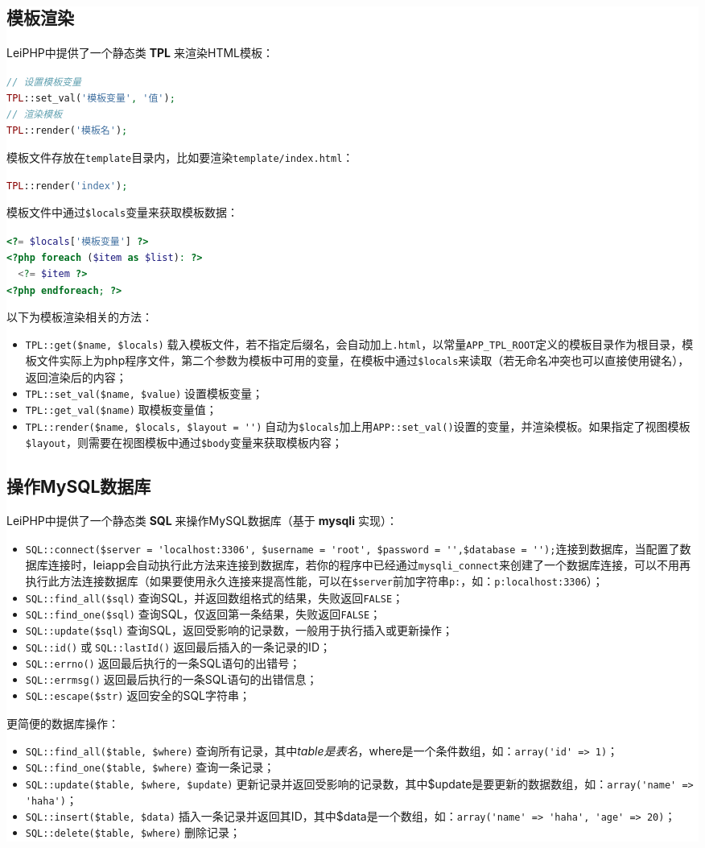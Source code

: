 ## 模板渲染

LeiPHP中提供了一个静态类 __TPL__ 来渲染HTML模板：

```php
// 设置模板变量
TPL::set_val('模板变量', '值');
// 渲染模板
TPL::render('模板名');
```

模板文件存放在`template`目录内，比如要渲染`template/index.html`：

```php
TPL::render('index');
```

模板文件中通过`$locals`变量来获取模板数据：

```php
<?= $locals['模板变量'] ?>
<?php foreach ($item as $list): ?>
  <?= $item ?>
<?php endforeach; ?>
```

以下为模板渲染相关的方法：

* `TPL::get($name, $locals)` 载入模板文件，若不指定后缀名，会自动加上`.html`，以常量`APP_TPL_ROOT`定义的模板目录作为根目录，模板文件实际上为php程序文件，第二个参数为模板中可用的变量，在模板中通过`$locals`来读取（若无命名冲突也可以直接使用键名），返回渲染后的内容；
* `TPL::set_val($name, $value)` 设置模板变量；
* `TPL::get_val($name)` 取模板变量值；
* `TPL::render($name, $locals, $layout = '')` 自动为`$locals`加上用`APP::set_val()`设置的变量，并渲染模板。如果指定了视图模板`$layout`，则需要在视图模板中通过`$body`变量来获取模板内容；

## 操作MySQL数据库

LeiPHP中提供了一个静态类 __SQL__ 来操作MySQL数据库（基于 __mysqli__ 实现）：

* `SQL::connect($server = 'localhost:3306', $username = 'root', $password = '',$database = '');`连接到数据库，当配置了数据库连接时，leiapp会自动执行此方法来连接到数据库，若你的程序中已经通过`mysqli_connect`来创建了一个数据库连接，可以不用再执行此方法连接数据库（如果要使用永久连接来提高性能，可以在`$server`前加字符串`p:`，如：`p:localhost:3306`）；
* `SQL::find_all($sql)` 查询SQL，并返回数组格式的结果，失败返回`FALSE`；
* `SQL::find_one($sql)` 查询SQL，仅返回第一条结果，失败返回`FALSE`；
* `SQL::update($sql)` 查询SQL，返回受影响的记录数，一般用于执行插入或更新操作；
* `SQL::id()` 或 `SQL::lastId()` 返回最后插入的一条记录的ID；
* `SQL::errno()` 返回最后执行的一条SQL语句的出错号；
* `SQL::errmsg()` 返回最后执行的一条SQL语句的出错信息；
* `SQL::escape($str)` 返回安全的SQL字符串；

更简便的数据库操作：

* `SQL::find_all($table, $where)` 查询所有记录，其中$table是表名，$where是一个条件数组，如：`array('id' => 1)`；
* `SQL::find_one($table, $where)` 查询一条记录；
* `SQL::update($table, $where, $update)` 更新记录并返回受影响的记录数，其中$update是要更新的数据数组，如：`array('name' => 'haha')`；
* `SQL::insert($table, $data)` 插入一条记录并返回其ID，其中$data是一个数组，如：`array('name' => 'haha', 'age' => 20)`；
* `SQL::delete($table, $where)` 删除记录；
